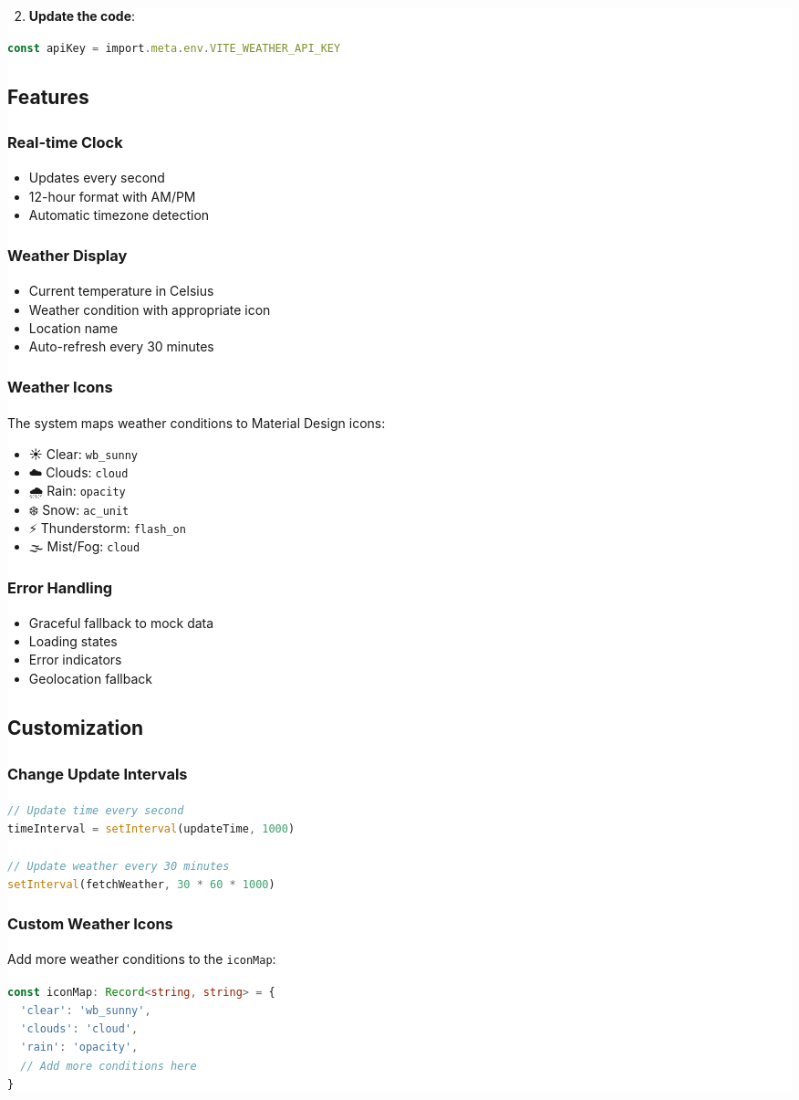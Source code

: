 2. **Update the code**:
```typescript
const apiKey = import.meta.env.VITE_WEATHER_API_KEY
```

## Features

### Real-time Clock
- Updates every second
- 12-hour format with AM/PM
- Automatic timezone detection

### Weather Display
- Current temperature in Celsius
- Weather condition with appropriate icon
- Location name
- Auto-refresh every 30 minutes

### Weather Icons
The system maps weather conditions to Material Design icons:
- ☀️ Clear: `wb_sunny`
- ☁️ Clouds: `cloud`
- 🌧️ Rain: `opacity`
- ❄️ Snow: `ac_unit`
- ⚡ Thunderstorm: `flash_on`
- 🌫️ Mist/Fog: `cloud`

### Error Handling
- Graceful fallback to mock data
- Loading states
- Error indicators
- Geolocation fallback

## Customization

### Change Update Intervals
```typescript
// Update time every second
timeInterval = setInterval(updateTime, 1000)

// Update weather every 30 minutes
setInterval(fetchWeather, 30 * 60 * 1000)
```

### Custom Weather Icons
Add more weather conditions to the `iconMap`:
```typescript
const iconMap: Record<string, string> = {
  'clear': 'wb_sunny',
  'clouds': 'cloud',
  'rain': 'opacity',
  // Add more conditions here
}
```
